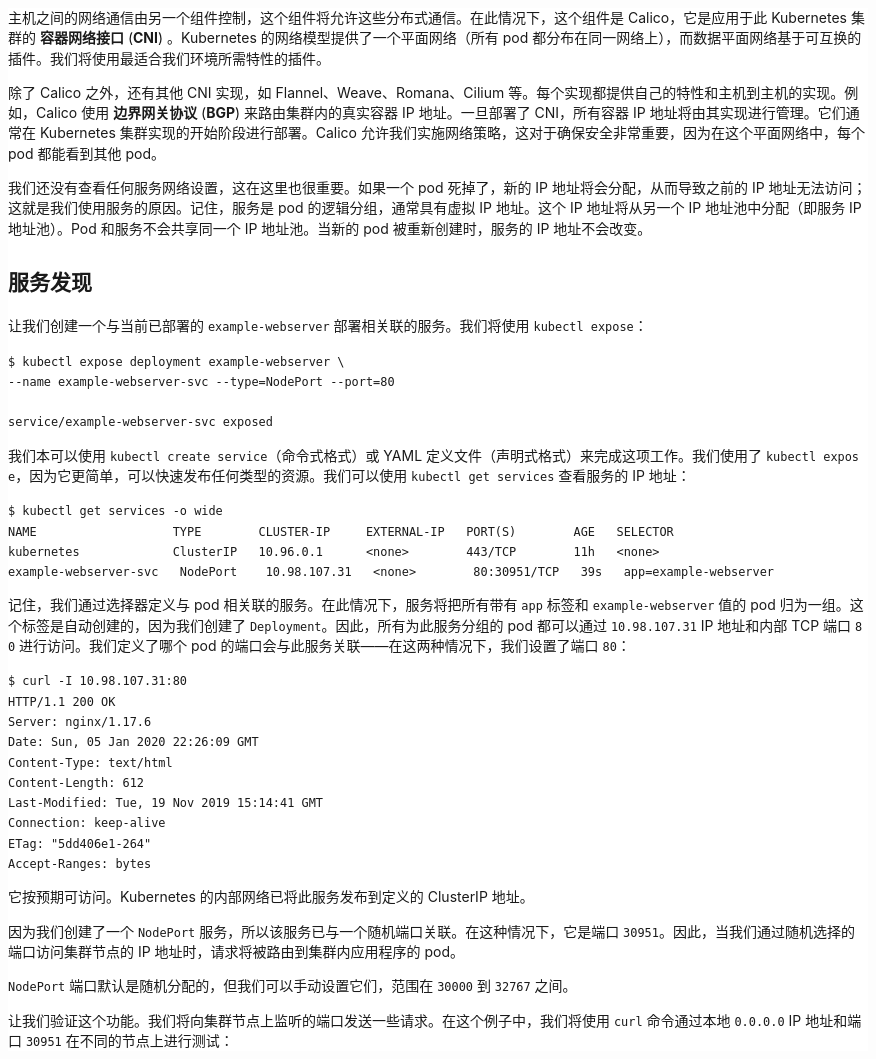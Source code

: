主机之间的网络通信由另一个组件控制，这个组件将允许这些分布式通信。在此情况下，这个组件是 Calico，它是应用于此 Kubernetes 集群的 **容器网络接口** (**CNI**) 。Kubernetes 的网络模型提供了一个平面网络（所有 pod 都分布在同一网络上），而数据平面网络基于可互换的插件。我们将使用最适合我们环境所需特性的插件。

除了 Calico 之外，还有其他 CNI 实现，如 Flannel、Weave、Romana、Cilium 等。每个实现都提供自己的特性和主机到主机的实现。例如，Calico 使用 **边界网关协议** (**BGP**) 来路由集群内的真实容器 IP 地址。一旦部署了 CNI，所有容器 IP 地址将由其实现进行管理。它们通常在 Kubernetes 集群实现的开始阶段进行部署。Calico 允许我们实施网络策略，这对于确保安全非常重要，因为在这个平面网络中，每个 pod 都能看到其他 pod。

我们还没有查看任何服务网络设置，这在这里也很重要。如果一个 pod 死掉了，新的 IP 地址将会分配，从而导致之前的 IP 地址无法访问；这就是我们使用服务的原因。记住，服务是 pod 的逻辑分组，通常具有虚拟 IP 地址。这个 IP 地址将从另一个 IP 地址池中分配（即服务 IP 地址池）。Pod 和服务不会共享同一个 IP 地址池。当新的 pod 被重新创建时，服务的 IP 地址不会改变。

## 服务发现

让我们创建一个与当前已部署的 `example-webserver` 部署相关联的服务。我们将使用 `kubectl expose`：

```
$ kubectl expose deployment example-webserver \
--name example-webserver-svc --type=NodePort --port=80

service/example-webserver-svc exposed
```

我们本可以使用 `kubectl create service`（命令式格式）或 YAML 定义文件（声明式格式）来完成这项工作。我们使用了 `kubectl expose`，因为它更简单，可以快速发布任何类型的资源。我们可以使用 `kubectl get services` 查看服务的 IP 地址：

```
$ kubectl get services -o wide
NAME                   TYPE        CLUSTER-IP     EXTERNAL-IP   PORT(S)        AGE   SELECTOR
kubernetes             ClusterIP   10.96.0.1      <none>        443/TCP        11h   <none>
example-webserver-svc   NodePort    10.98.107.31   <none>        80:30951/TCP   39s   app=example-webserver
```

记住，我们通过选择器定义与 pod 相关联的服务。在此情况下，服务将把所有带有 `app` 标签和 `example-webserver` 值的 pod 归为一组。这个标签是自动创建的，因为我们创建了 `Deployment`。因此，所有为此服务分组的 pod 都可以通过 `10.98.107.31` IP 地址和内部 TCP 端口 `80` 进行访问。我们定义了哪个 pod 的端口会与此服务关联——在这两种情况下，我们设置了端口 `80`：

```
$ curl -I 10.98.107.31:80
HTTP/1.1 200 OK
Server: nginx/1.17.6
Date: Sun, 05 Jan 2020 22:26:09 GMT
Content-Type: text/html
Content-Length: 612
Last-Modified: Tue, 19 Nov 2019 15:14:41 GMT
Connection: keep-alive
ETag: "5dd406e1-264"
Accept-Ranges: bytes
```

它按预期可访问。Kubernetes 的内部网络已将此服务发布到定义的 ClusterIP 地址。

因为我们创建了一个 `NodePort` 服务，所以该服务已与一个随机端口关联。在这种情况下，它是端口 `30951`。因此，当我们通过随机选择的端口访问集群节点的 IP 地址时，请求将被路由到集群内应用程序的 pod。

`NodePort` 端口默认是随机分配的，但我们可以手动设置它们，范围在 `30000` 到 `32767` 之间。

让我们验证这个功能。我们将向集群节点上监听的端口发送一些请求。在这个例子中，我们将使用 `curl` 命令通过本地 `0.0.0.0` IP 地址和端口 `30951` 在不同的节点上进行测试：
